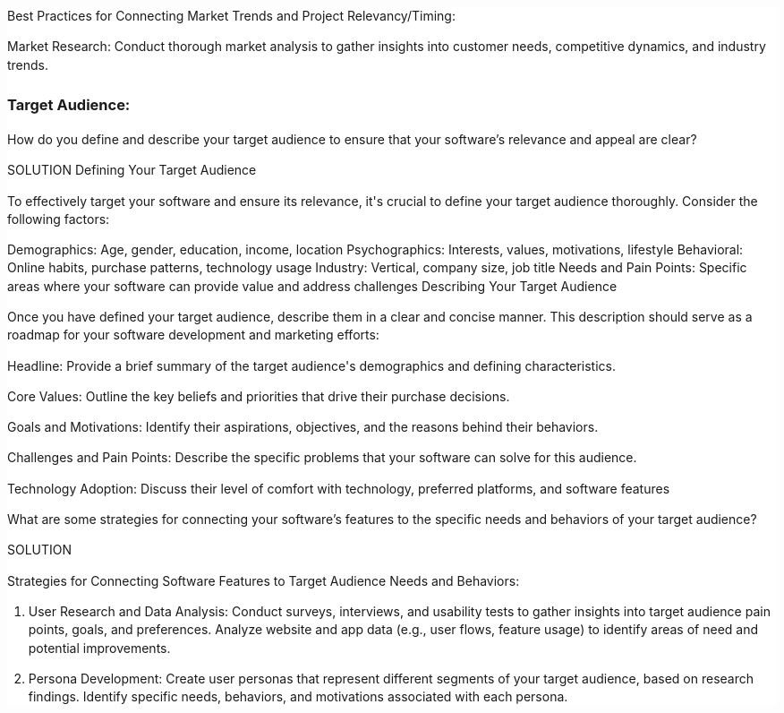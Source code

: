 Best Practices for Connecting Market Trends and Project Relevancy/Timing:

Market Research: Conduct thorough market analysis to gather insights into customer needs, competitive dynamics, and industry trends.


### Target Audience:
How do you define and describe your target audience to ensure that your software’s relevance and appeal are clear?

SOLUTION
Defining Your Target Audience

To effectively target your software and ensure its relevance, it's crucial to define your target audience thoroughly. Consider the following factors:

Demographics: Age, gender, education, income, location
Psychographics: Interests, values, motivations, lifestyle
Behavioral: Online habits, purchase patterns, technology usage
Industry: Vertical, company size, job title
Needs and Pain Points: Specific areas where your software can provide value and address challenges
Describing Your Target Audience

Once you have defined your target audience, describe them in a clear and concise manner. This description should serve as a roadmap for your software development and marketing efforts:

Headline: Provide a brief summary of the target audience's demographics and defining characteristics.

Core Values: Outline the key beliefs and priorities that drive their purchase decisions.

Goals and Motivations: Identify their aspirations, objectives, and the reasons behind their behaviors.

Challenges and Pain Points: Describe the specific problems that your software can solve for this audience.

Technology Adoption: Discuss their level of comfort with technology, preferred platforms, and software features


What are some strategies for connecting your software’s features to the specific needs and behaviors of your target audience?

SOLUTION

Strategies for Connecting Software Features to Target Audience Needs and Behaviors:

1. User Research and Data Analysis:
Conduct surveys, interviews, and usability tests to gather insights into target audience pain points, goals, and preferences.
Analyze website and app data (e.g., user flows, feature usage) to identify areas of need and potential improvements.

2. Persona Development:
Create user personas that represent different segments of your target audience, based on research findings.
Identify specific needs, behaviors, and motivations associated with each persona.

